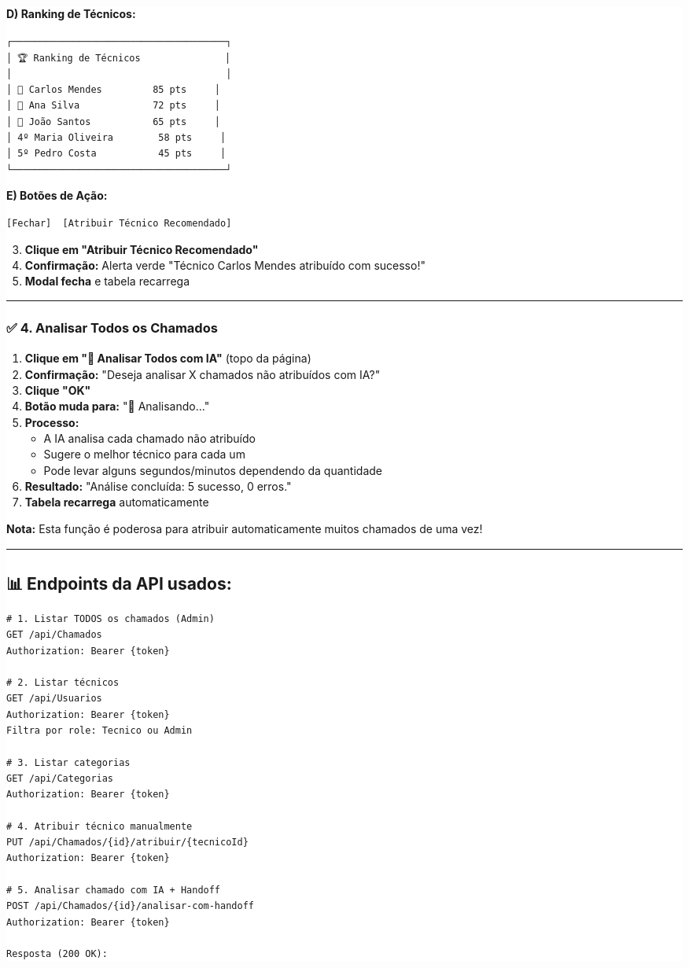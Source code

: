 **D) Ranking de Técnicos:**
```
┌──────────────────────────────────────┐
│ 🏆 Ranking de Técnicos               │
│                                      │
│ 🥇 Carlos Mendes         85 pts     │
│ 🥈 Ana Silva             72 pts     │
│ 🥉 João Santos           65 pts     │
│ 4º Maria Oliveira        58 pts     │
│ 5º Pedro Costa           45 pts     │
└──────────────────────────────────────┘
```

**E) Botões de Ação:**
```
[Fechar]  [Atribuir Técnico Recomendado]
```

3. **Clique em "Atribuir Técnico Recomendado"**
4. **Confirmação:** Alerta verde "Técnico Carlos Mendes atribuído com sucesso!"
5. **Modal fecha** e tabela recarrega

---

### **✅ 4. Analisar Todos os Chamados**

1. **Clique em "🤖 Analisar Todos com IA"** (topo da página)
2. **Confirmação:** "Deseja analisar X chamados não atribuídos com IA?"
3. **Clique "OK"**
4. **Botão muda para:** "🔄 Analisando..."
5. **Processo:**
   - A IA analisa cada chamado não atribuído
   - Sugere o melhor técnico para cada um
   - Pode levar alguns segundos/minutos dependendo da quantidade
6. **Resultado:** "Análise concluída: 5 sucesso, 0 erros."
7. **Tabela recarrega** automaticamente

**Nota:** Esta função é poderosa para atribuir automaticamente muitos chamados de uma vez!

---

## 📊 **Endpoints da API usados:**

```http
# 1. Listar TODOS os chamados (Admin)
GET /api/Chamados
Authorization: Bearer {token}

# 2. Listar técnicos
GET /api/Usuarios
Authorization: Bearer {token}
Filtra por role: Tecnico ou Admin

# 3. Listar categorias
GET /api/Categorias
Authorization: Bearer {token}

# 4. Atribuir técnico manualmente
PUT /api/Chamados/{id}/atribuir/{tecnicoId}
Authorization: Bearer {token}

# 5. Analisar chamado com IA + Handoff
POST /api/Chamados/{id}/analisar-com-handoff
Authorization: Bearer {token}

Resposta (200 OK):
```